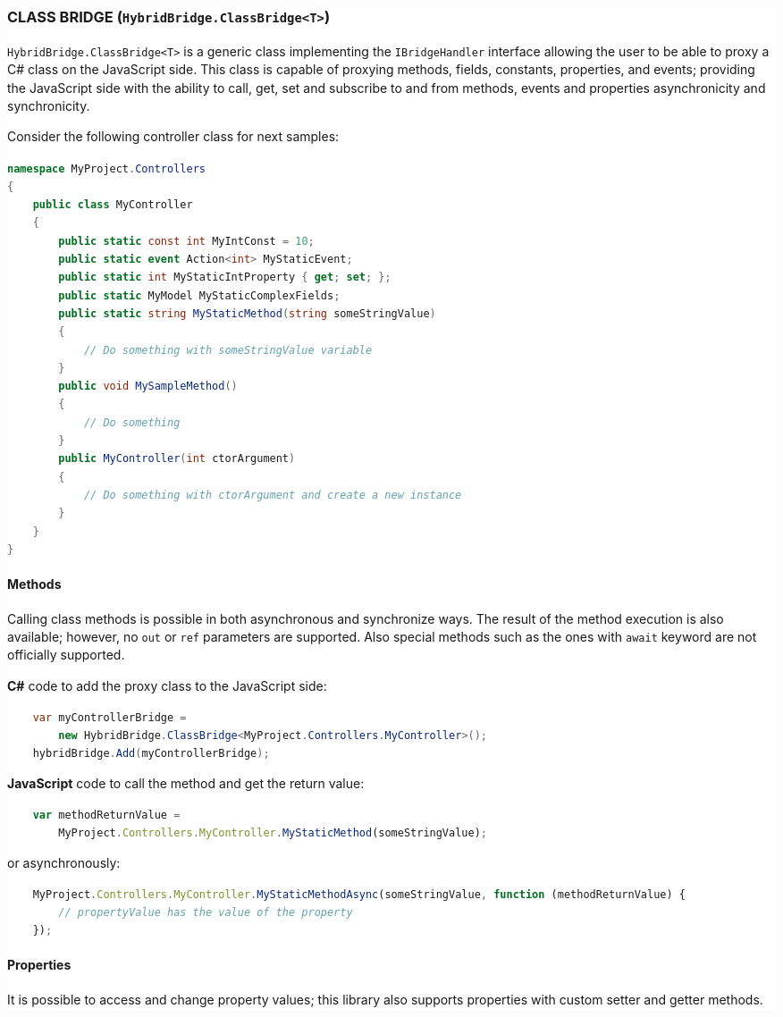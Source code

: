 ### CLASS BRIDGE (`HybridBridge.ClassBridge<T>`)
`HybridBridge.ClassBridge<T>` is a generic class implementing the `IBridgeHandler` interface allowing the user to be able to proxy a C# class on the JavaScript side.
This class is capable of proxying methods, fields, constants, properties, and events; providing the JavaScript side with the ability to call, get, set and subscribe to and from methods, events and properties asynchronicity and synchronicity.

Consider the following controller class for next samples:

```C#
namespace MyProject.Controllers
{
    public class MyController
    {
        public static const int MyIntConst = 10;
        public static event Action<int> MyStaticEvent;
        public static int MyStaticIntProperty { get; set; };
        public static MyModel MyStaticComplexFields;
        public static string MyStaticMethod(string someStringValue)
        {
            // Do something with someStringValue variable
        }
        public void MySampleMethod()
        {
            // Do something
        }
        public MyController(int ctorArgument)
        {
            // Do something with ctorArgument and create a new instance
        }
    }
}
```
#### Methods
Calling class methods is possible in both asynchronous and synchronize ways. The result of the method execution is also available; however, no `out` or `ref` parameters are supported. Also special methods such as the ones with `await` keyword are not officially supported.

**C#** code to add the proxy class to the JavaScript side:
```C#
    var myControllerBridge = 
        new HybridBridge.ClassBridge<MyProject.Controllers.MyController>();
    hybridBridge.Add(myControllerBridge);
```
**JavaScript** code to call the method and get the return value:
```Javascript
    var methodReturnValue = 
        MyProject.Controllers.MyController.MyStaticMethod(someStringValue);
```
or asynchronously:
```Javascript
    MyProject.Controllers.MyController.MyStaticMethodAsync(someStringValue, function (methodReturnValue) {
        // propertyValue has the value of the property
    });
```
#### Properties
It is possible to access and change property values; this library also supports properties with custom setter and getter methods.
